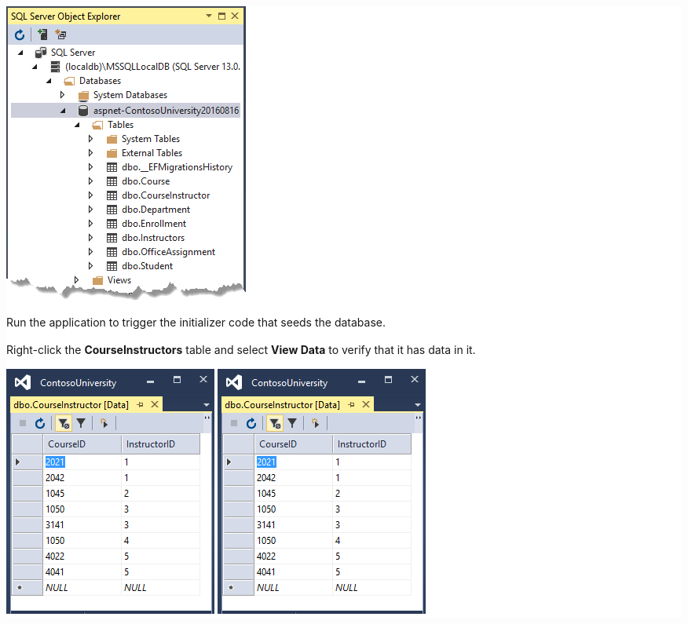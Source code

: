 ![image](complex-data-model/_static/ssox-tables.png)

Run the application to trigger the initializer code that seeds the database.

Right-click the **CourseInstructors** table and select **View Data** to verify that it has data in it.

![CourseInstructor data in SSOX](complex-data-model/_static/ssox-ci-data.png)
![image](complex-data-model/_static/ssox-ci-data.png)
